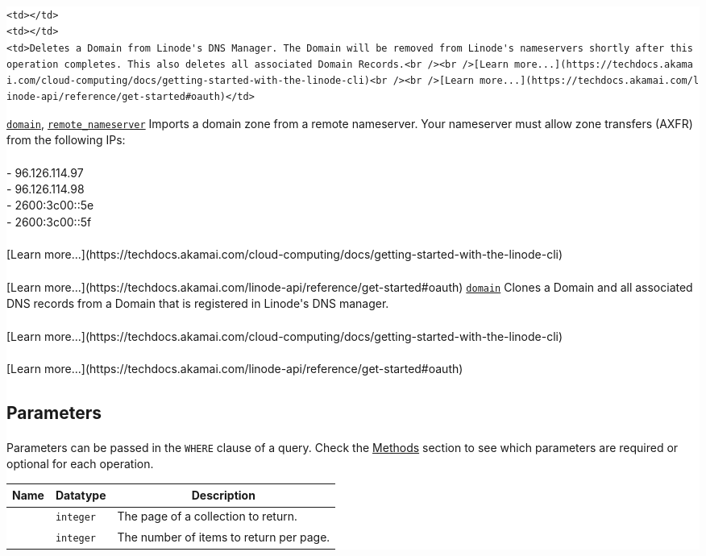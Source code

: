     <td></td>
    <td></td>
    <td>Deletes a Domain from Linode's DNS Manager. The Domain will be removed from Linode's nameservers shortly after this operation completes. This also deletes all associated Domain Records.<br /><br />[Learn more...](https://techdocs.akamai.com/cloud-computing/docs/getting-started-with-the-linode-cli)<br /><br />[Learn more...](https://techdocs.akamai.com/linode-api/reference/get-started#oauth)</td>
</tr>
<tr>
    <td><a href="#post_import_domain"><CopyableCode code="post_import_domain" /></a></td>
    <td><CopyableCode code="exec" /></td>
    <td><a href="#parameter-domain"><code>domain</code></a>, <a href="#parameter-remote_nameserver"><code>remote_nameserver</code></a></td>
    <td></td>
    <td>Imports a domain zone from a remote nameserver. Your nameserver must allow zone transfers (AXFR) from the following IPs:<br /><br />- 96.126.114.97<br />- 96.126.114.98<br />- 2600:3c00::5e<br />- 2600:3c00::5f<br /><br />[Learn more...](https://techdocs.akamai.com/cloud-computing/docs/getting-started-with-the-linode-cli)<br /><br />[Learn more...](https://techdocs.akamai.com/linode-api/reference/get-started#oauth)</td>
</tr>
<tr>
    <td><a href="#post_clone_domain"><CopyableCode code="post_clone_domain" /></a></td>
    <td><CopyableCode code="exec" /></td>
    <td><a href="#parameter-domain"><code>domain</code></a></td>
    <td></td>
    <td>Clones a Domain and all associated DNS records from a Domain that is registered in Linode's DNS manager.<br /><br />[Learn more...](https://techdocs.akamai.com/cloud-computing/docs/getting-started-with-the-linode-cli)<br /><br />[Learn more...](https://techdocs.akamai.com/linode-api/reference/get-started#oauth)</td>
</tr>
</tbody>
</table>

## Parameters

Parameters can be passed in the `WHERE` clause of a query. Check the [Methods](#methods) section to see which parameters are required or optional for each operation.

<table>
<thead>
    <tr>
    <th>Name</th>
    <th>Datatype</th>
    <th>Description</th>
    </tr>
</thead>
<tbody>
<tr id="parameter-page">
    <td><CopyableCode code="page" /></td>
    <td><code>integer</code></td>
    <td>The page of a collection to return.</td>
</tr>
<tr id="parameter-page_size">
    <td><CopyableCode code="page_size" /></td>
    <td><code>integer</code></td>
    <td>The number of items to return per page.</td>
</tr>
</tbody>
</table>
